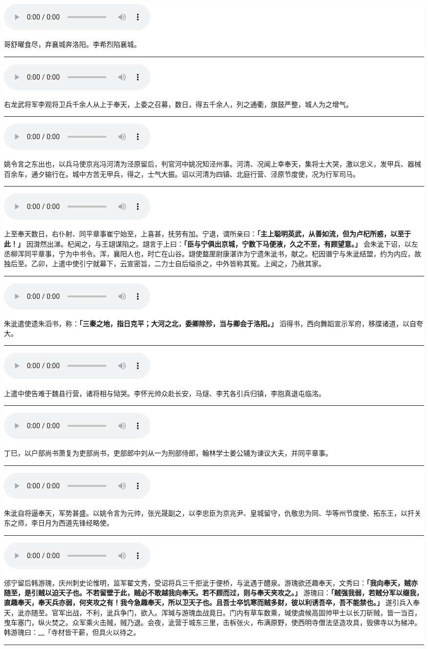 ![](assets/audios/228/56.mp3)

哥舒曜食尽，弃襄城奔洛阳。李希烈陷襄城。

---

![](assets/audios/228/57.mp3)

右龙武将军李观将卫兵千余人从上于奉天，上委之召募，数日，得五千余人，列之通衢，旗鼓严整，城人为之增气。

---

![](assets/audios/228/58.mp3)

姚令言之东出也，以兵马使京兆冯河清为泾原留后，判官河中姚况知泾州事。河清、况闻上幸奉天，集将士大哭，激以忠义，发甲兵、器械百余车，通夕输行在。城中方苦无甲兵，得之，士气大振。诏以河清为四镇、北庭行营、泾原节度使，况为行军司马。

---

![](assets/audios/228/59.mp3)

上至奉天数日，右仆射、同平章事崔宁始至，上喜甚，抚劳有加。宁退，谓所亲曰：__「主上聪明英武，从善如流，但为卢杞所惑，以至于此！」__ 因潸然出涕。杞闻之，与王翃谋陷之。翃言于上曰：__「臣与宁俱出京城，宁数下马便液，久之不至，有顾望意。」__ 会朱泚下诏，以左丞柳浑同平章事，宁为中书令。浑，襄阳人也，时亡在山谷。翃使盩厔尉康湛诈为宁遗朱泚书，献之。杞因谮宁与朱泚结盟，约为内应，故独后至。乙卯，上遣中使引宁就幕下，云宣密旨，二力士自后缢杀之，中外皆称其冤。上闻之，乃赦其家。

---

![](assets/audios/228/60.mp3)

朱泚遣使遗朱滔书，称：__「三秦之地，指日克平；大河之北，委卿除殄，当与卿会于洛阳。」__ 滔得书，西向舞蹈宣示军府，移牒诸道，以自夸大。

---

![](assets/audios/228/61.mp3)

上遣中使告难于魏县行营，诸将相与恸哭。李怀光帅众赴长安，马燧、李艽各引兵归镇，李抱真退屯临洺。

---

![](assets/audios/228/62.mp3)

丁巳，以户部尚书萧复为吏部尚书，吏部郎中刘从一为刑部侍郎，翰林学士姜公辅为谏议大夫，并同平章事。

---

![](assets/audios/228/63.mp3)

朱泚自将逼奉天，军势甚盛。以姚令言为元帅，张光晟副之，以李忠臣为京兆尹、皇城留守，仇敬忠为同、华等州节度使、拓东王，以扞关东之师，李日月为西道先锋经略使。

---

![](assets/audios/228/64.mp3)

邠宁留后韩游瑰，庆州刺史论惟明，监军翟文秀，受诏将兵三千拒泚于便桥，与泚遇于醴泉。游瑰欲还趣奉天，文秀曰：__「我向奉天，贼亦随至，是引贼以迫天子也。不若留壁于此，贼必不敢越我向奉天。若不顾而过，则与奉天夹攻之。」__ 游瑰曰：__「贼强我弱，若贼分军以缀我，直趣奉天，奉天兵亦弱，何夹攻之有！我今急趣奉天，所以卫天子也。且吾士卒饥寒而贼多财，彼以利诱吾卒，吾不能禁也。」__ 遂引兵入奉天，泚亦随至。官军出战，不利，泚兵争门，欲入。浑瑊与游瑰血战竟日。门内有草车数乘，瑊使虞候高固帅甲士以长刀斫贼，皆一当百，曳车塞门，纵火焚之。众军乘火击贼，贼乃退。会夜，泚营于城东三里，击柝张火，布满原野，使西明寺僧法坚造攻具，毁佛寺以为梯冲。韩游瑰曰：__「寺材皆干薪，但具火以待之。

---